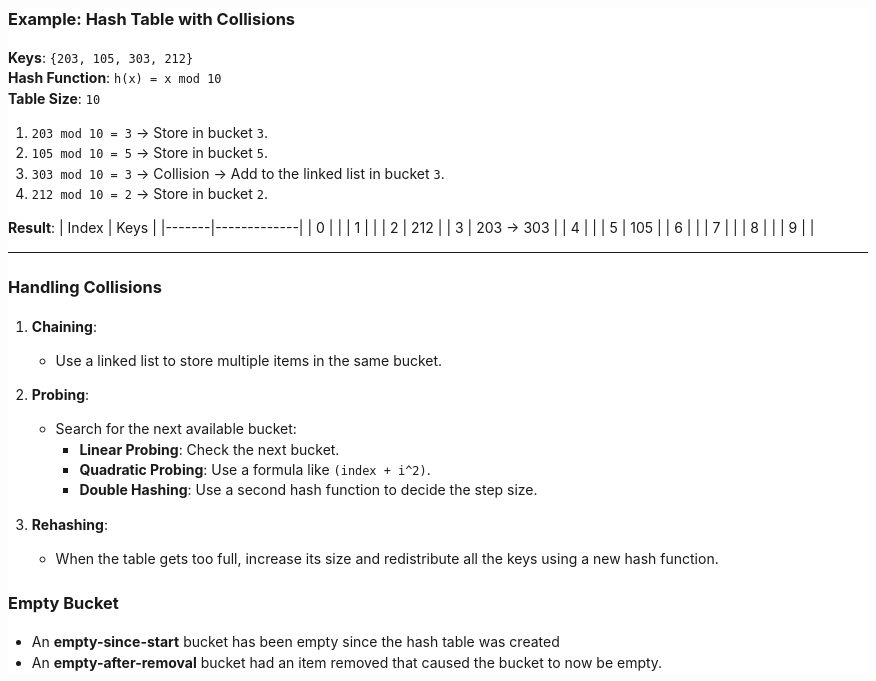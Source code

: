 
### Example: Hash Table with Collisions

**Keys**: `{203, 105, 303, 212}`  
**Hash Function**: `h(x) = x mod 10`  
**Table Size**: `10`  

1. `203 mod 10 = 3` → Store in bucket `3`.
2. `105 mod 10 = 5` → Store in bucket `5`.
3. `303 mod 10 = 3` → Collision → Add to the linked list in bucket `3`.
4. `212 mod 10 = 2` → Store in bucket `2`.

**Result**:
| Index | Keys        |
|-------|-------------|
| 0     |             |
| 1     |             |
| 2     | 212         |
| 3     | 203 → 303   |
| 4     |             |
| 5     | 105         |
| 6     |             |
| 7     |             |
| 8     |             |
| 9     |             |

---

### Handling Collisions

1. **Chaining**:
   - Use a linked list to store multiple items in the same bucket.

2. **Probing**:
   - Search for the next available bucket:
     - **Linear Probing**: Check the next bucket.
     - **Quadratic Probing**: Use a formula like `(index + i^2)`.
     - **Double Hashing**: Use a second hash function to decide the step size.

3. **Rehashing**:
   - When the table gets too full, increase its size and redistribute all the keys using a new hash function.

### Empty Bucket
- An **empty-since-start** bucket has been empty since the hash table was created
- An **empty-after-removal** bucket had an item removed that caused the bucket to now be empty.
